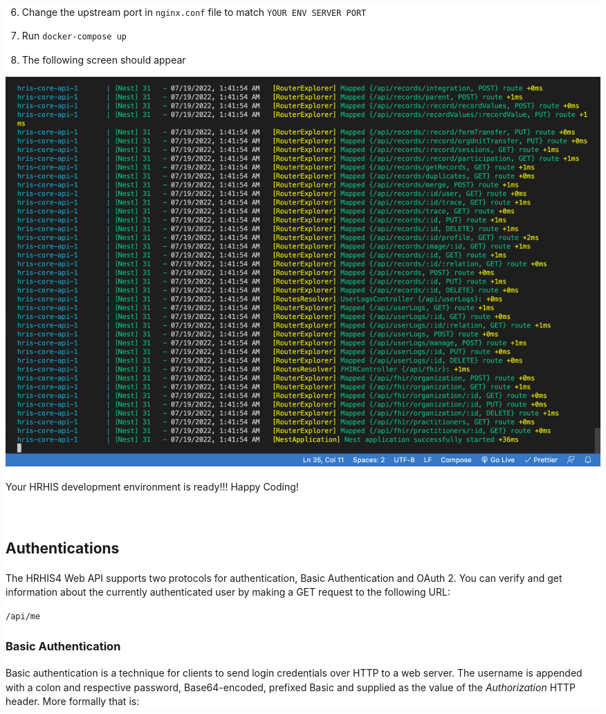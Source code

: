 6. Change the upstream port in `nginx.conf` file to match `YOUR ENV SERVER PORT`

7. Run `docker-compose up`
8. The following screen should appear

![img alt](/images/nestjs_logs.png)

Your HRHIS development environment is ready!!! Happy Coding!

<br />

## Authentications



The HRHIS4 Web API supports two protocols for authentication, Basic
Authentication and OAuth 2. You can verify and get information about the
currently authenticated user by making a GET request to the following
URL:

    /api/me

### Basic Authentication



Basic authentication
is a technique for clients to send login credentials over HTTP to a web
server. The username is appended with a colon and respective password, Base64-encoded, prefixed Basic and supplied as the value
of the _Authorization_ HTTP header. More formally that is:

